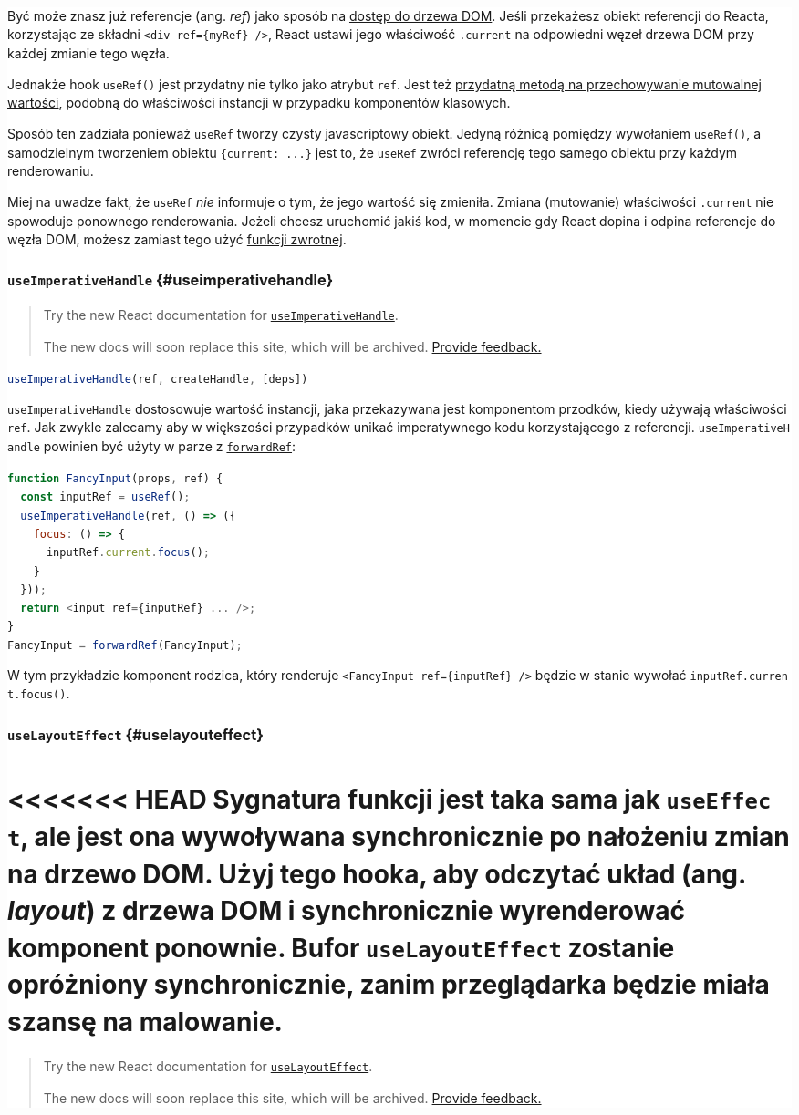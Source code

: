 Być może znasz już referencje (ang. *ref*) jako sposób na [dostęp do drzewa DOM](/docs/refs-and-the-dom.html). Jeśli przekażesz obiekt referencji do Reacta, korzystając ze składni `<div ref={myRef} />`, React ustawi jego właściwość `.current` na odpowiedni węzeł drzewa DOM przy każdej zmianie tego węzła.

Jednakże hook `useRef()` jest przydatny nie tylko jako atrybut `ref`. Jest też [przydatną metodą na przechowywanie mutowalnej wartości](/docs/hooks-faq.html#is-there-something-like-instance-variables), podobną do właściwości instancji w przypadku komponentów klasowych.

Sposób ten zadziała ponieważ `useRef` tworzy czysty javascriptowy obiekt. Jedyną różnicą pomiędzy wywołaniem `useRef()`, a samodzielnym tworzeniem obiektu `{current: ...}` jest to, że `useRef` zwróci referencję tego samego obiektu przy każdym renderowaniu.

Miej na uwadze fakt, że `useRef` *nie* informuje o tym, że jego wartość się zmieniła. Zmiana (mutowanie) właściwości `.current` nie spowoduje ponownego renderowania. Jeżeli chcesz uruchomić jakiś kod, w momencie gdy React dopina i odpina referencje do węzła DOM, możesz zamiast tego użyć [funkcji zwrotnej](/docs/hooks-faq.html#how-can-i-measure-a-dom-node).


### `useImperativeHandle` {#useimperativehandle}

> Try the new React documentation for [`useImperativeHandle`](https://beta.reactjs.org/reference/react/useImperativeHandle).
>
> The new docs will soon replace this site, which will be archived. [Provide feedback.](https://github.com/reactjs/reactjs.org/issues/3308)


```js
useImperativeHandle(ref, createHandle, [deps])
```

`useImperativeHandle` dostosowuje wartość instancji, jaka przekazywana jest komponentom przodków, kiedy używają właściwości `ref`. Jak zwykle zalecamy aby w większości przypadków unikać imperatywnego kodu korzystającego z referencji. `useImperativeHandle` powinien być użyty w parze z [`forwardRef`](/docs/react-api.html#reactforwardref):

```js
function FancyInput(props, ref) {
  const inputRef = useRef();
  useImperativeHandle(ref, () => ({
    focus: () => {
      inputRef.current.focus();
    }
  }));
  return <input ref={inputRef} ... />;
}
FancyInput = forwardRef(FancyInput);
```

W tym przykładzie komponent rodzica, który renderuje `<FancyInput ref={inputRef} />` będzie w stanie wywołać `inputRef.current.focus()`.

### `useLayoutEffect` {#uselayouteffect}

<<<<<<< HEAD
Sygnatura funkcji jest taka sama jak `useEffect`, ale jest ona wywoływana synchronicznie po nałożeniu zmian na drzewo DOM. Użyj tego hooka, aby odczytać układ (ang. *layout*) z drzewa DOM i synchronicznie wyrenderować komponent ponownie. Bufor `useLayoutEffect` zostanie opróżniony synchronicznie, zanim przeglądarka będzie miała szansę na malowanie.
=======
> Try the new React documentation for [`useLayoutEffect`](https://beta.reactjs.org/reference/react/useLayoutEffect).
>
> The new docs will soon replace this site, which will be archived. [Provide feedback.](https://github.com/reactjs/reactjs.org/issues/3308)
